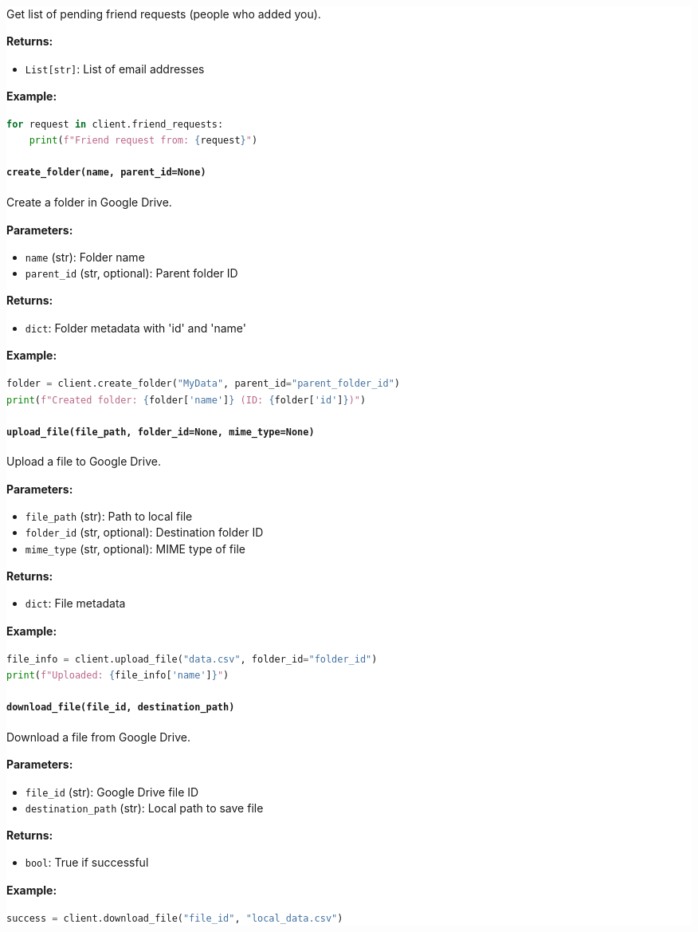 Get list of pending friend requests (people who added you).

**Returns:**
- `List[str]`: List of email addresses

**Example:**
```python
for request in client.friend_requests:
    print(f"Friend request from: {request}")
```

#### `create_folder(name, parent_id=None)`

Create a folder in Google Drive.

**Parameters:**
- `name` (str): Folder name
- `parent_id` (str, optional): Parent folder ID

**Returns:**
- `dict`: Folder metadata with 'id' and 'name'

**Example:**
```python
folder = client.create_folder("MyData", parent_id="parent_folder_id")
print(f"Created folder: {folder['name']} (ID: {folder['id']})")
```

#### `upload_file(file_path, folder_id=None, mime_type=None)`

Upload a file to Google Drive.

**Parameters:**
- `file_path` (str): Path to local file
- `folder_id` (str, optional): Destination folder ID
- `mime_type` (str, optional): MIME type of file

**Returns:**
- `dict`: File metadata

**Example:**
```python
file_info = client.upload_file("data.csv", folder_id="folder_id")
print(f"Uploaded: {file_info['name']}")
```

#### `download_file(file_id, destination_path)`

Download a file from Google Drive.

**Parameters:**
- `file_id` (str): Google Drive file ID
- `destination_path` (str): Local path to save file

**Returns:**
- `bool`: True if successful

**Example:**
```python
success = client.download_file("file_id", "local_data.csv")
```
